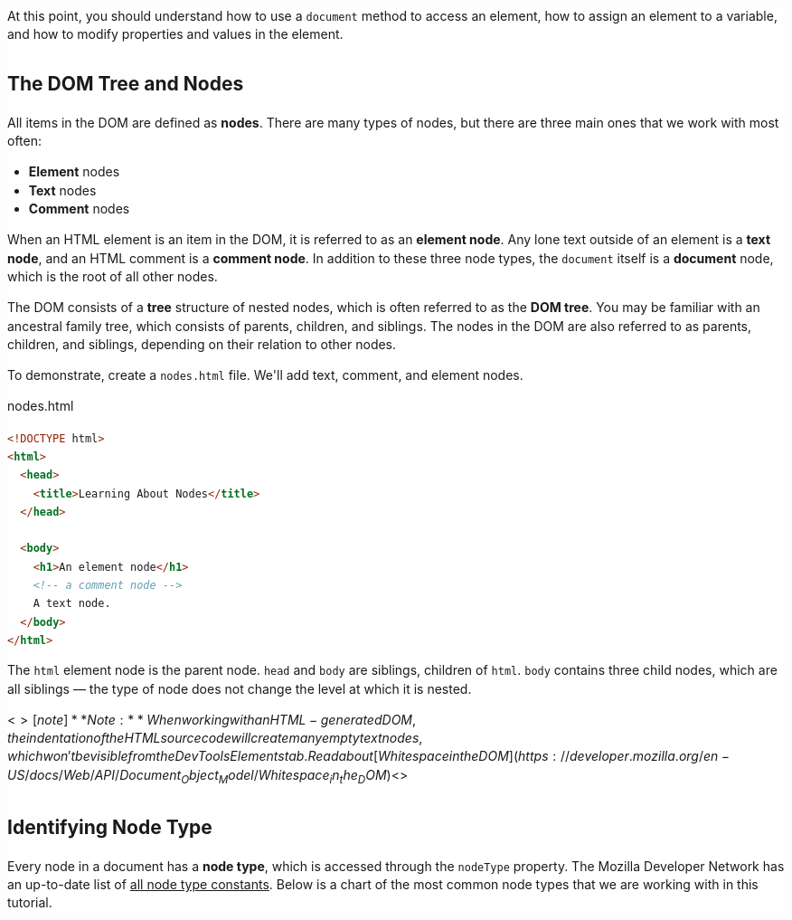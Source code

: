 At this point, you should understand how to use a `document` method to access an element, how to assign an element to a variable, and how to modify properties and values in the element.

## The DOM Tree and Nodes

All items in the DOM are defined as **nodes**. There are many types of nodes, but there are three main ones that we work with most often:

- **Element** nodes
- **Text** nodes
- **Comment** nodes

When an HTML element is an item in the DOM, it is referred to as an **element node**. Any lone text outside of an element is a **text node**, and an HTML comment is a **comment node**. In addition to these three node types, the `document` itself is a **document** node, which is the root of all other nodes.

The DOM consists of a **tree** structure of nested nodes, which is often referred to as the **DOM tree**. You may be familiar with an ancestral family tree, which consists of parents, children, and siblings. The nodes in the DOM are also referred to as parents, children, and siblings, depending on their relation to other nodes.

To demonstrate, create a `nodes.html` file. We'll add text, comment, and element nodes.

<div class="filename">nodes.html</div>

```html
<!DOCTYPE html>
<html>
  <head>
    <title>Learning About Nodes</title>
  </head>

  <body>
    <h1>An element node</h1>
    <!-- a comment node -->
    A text node.
  </body>
</html>
```

The `html` element node is the parent node. `head` and `body` are siblings, children of `html`. `body` contains three child nodes, which are all siblings — the type of node does not change the level at which it is nested.

<$>[note]
**Note:** When working with an HTML-generated DOM, the indentation of the HTML source code will create many empty text nodes, which won't be visible from the DevTools Elements tab. Read about [Whitespace in the DOM](https://developer.mozilla.org/en-US/docs/Web/API/Document_Object_Model/Whitespace_in_the_DOM)
<$>

## Identifying Node Type

Every node in a document has a **node type**, which is accessed through the `nodeType` property. The Mozilla Developer Network has an up-to-date list of [all node type constants](https://developer.mozilla.org/en-US/docs/Web/API/Node/nodeType). Below is a chart of the most common node types that we are working with in this tutorial.
